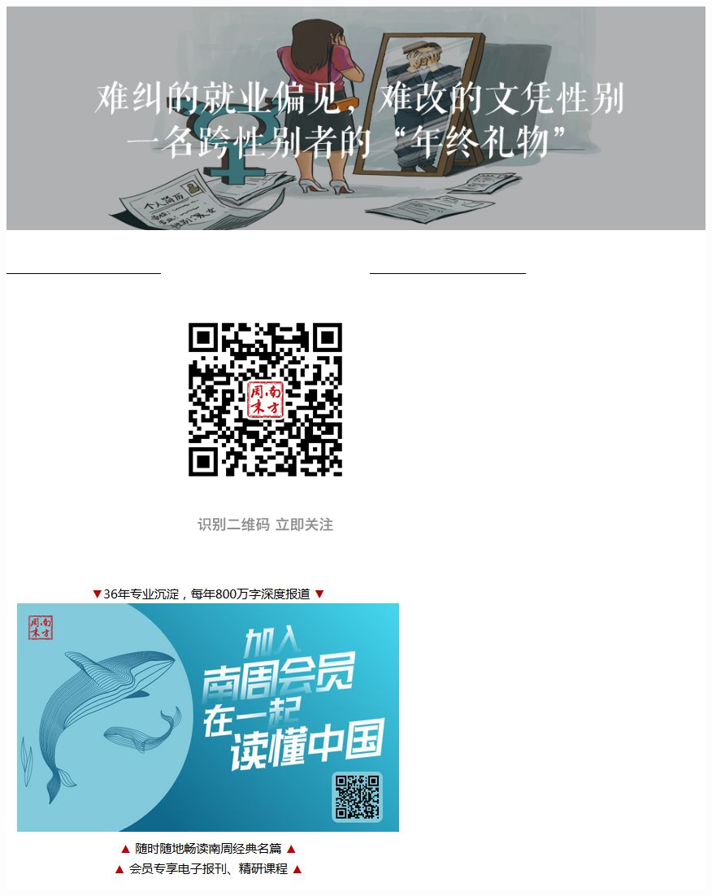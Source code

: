 [![](/images/post/28661f098a938c460e9c949e90d4f1c5.jpg)](http://www.infzm.com/contents/174612?from=nfzmwx)

![](/images/post/199619e2636ae24ac70fc2cc00baaa25.jpg)  

[![](/images/post/bc640b661b3af328e341d4a933e27fc5.jpg)](http://www.infzm.com/wap/#/vip?plnl=104)

